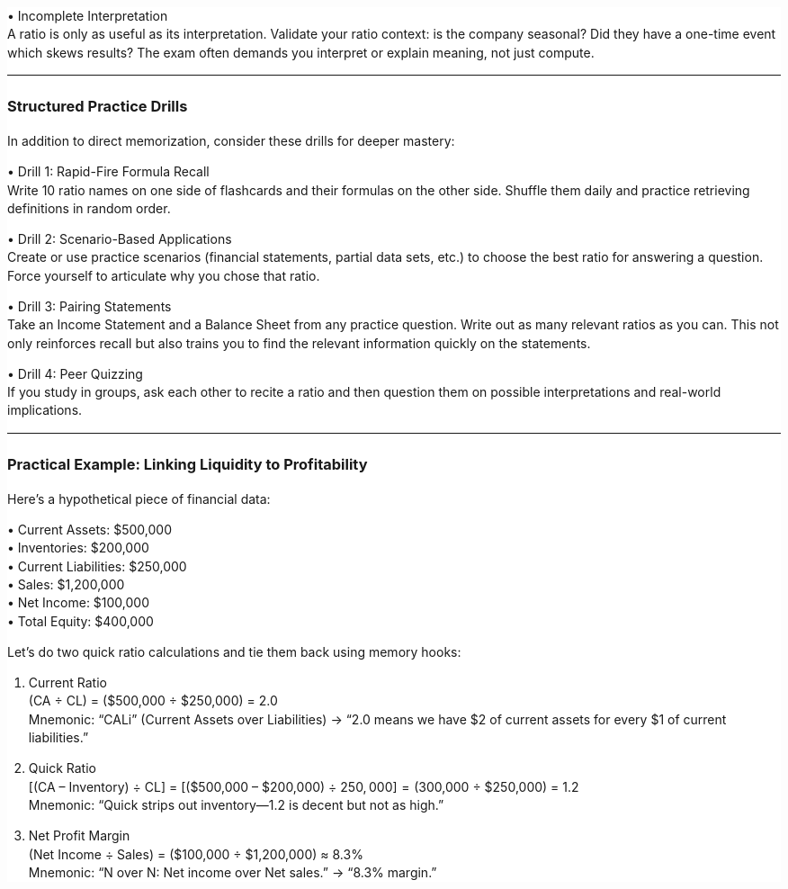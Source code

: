 • Incomplete Interpretation  
A ratio is only as useful as its interpretation. Validate your ratio context: is the company seasonal? Did they have a one-time event which skews results? The exam often demands you interpret or explain meaning, not just compute.

---

### Structured Practice Drills

In addition to direct memorization, consider these drills for deeper mastery:

• Drill 1: Rapid-Fire Formula Recall  
Write 10 ratio names on one side of flashcards and their formulas on the other side. Shuffle them daily and practice retrieving definitions in random order.

• Drill 2: Scenario-Based Applications  
Create or use practice scenarios (financial statements, partial data sets, etc.) to choose the best ratio for answering a question. Force yourself to articulate why you chose that ratio.

• Drill 3: Pairing Statements  
Take an Income Statement and a Balance Sheet from any practice question. Write out as many relevant ratios as you can. This not only reinforces recall but also trains you to find the relevant information quickly on the statements.

• Drill 4: Peer Quizzing  
If you study in groups, ask each other to recite a ratio and then question them on possible interpretations and real-world implications.

---

### Practical Example: Linking Liquidity to Profitability

Here’s a hypothetical piece of financial data:

• Current Assets: $500,000  
• Inventories: $200,000  
• Current Liabilities: $250,000  
• Sales: $1,200,000  
• Net Income: $100,000  
• Total Equity: $400,000

Let’s do two quick ratio calculations and tie them back using memory hooks:

1. Current Ratio  
   (CA ÷ CL) = ($500,000 ÷ $250,000) = 2.0  
   Mnemonic: “CALi” (Current Assets over Liabilities) → “2.0 means we have $2 of current assets for every $1 of current liabilities.”

2. Quick Ratio  
   [(CA – Inventory) ÷ CL] = [($500,000 – $200,000) ÷ $250,000] = ($300,000 ÷ $250,000) = 1.2  
   Mnemonic: “Quick strips out inventory—1.2 is decent but not as high.”

3. Net Profit Margin  
   (Net Income ÷ Sales) = ($100,000 ÷ $1,200,000) ≈ 8.3%  
   Mnemonic: “N over N: Net income over Net sales.” → “8.3% margin.”
